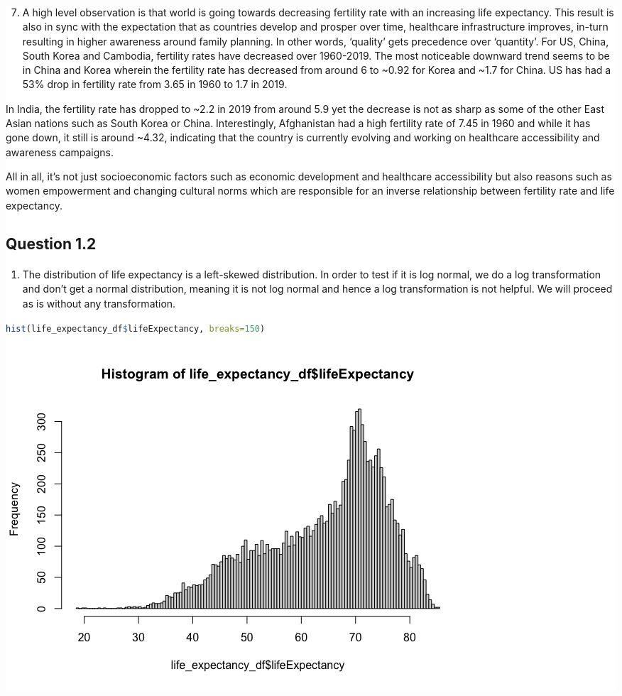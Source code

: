 7.  A high level observation is that world is going towards decreasing
    fertility rate with an increasing life expectancy. This result is
    also in sync with the expectation that as countries develop and
    prosper over time, healthcare infrastructure improves, in-turn
    resulting in higher awareness around family planning. In other
    words, ‘quality’ gets precedence over ‘quantity’. For US, China,
    South Korea and Cambodia, fertility rates have decreased over
    1960-2019. The most noticeable downward trend seems to be in China
    and Korea wherein the fertility rate has decreased from around 6 to
    ~0.92 for Korea and ~1.7 for China. US has had a 53% drop in
    fertility rate from 3.65 in 1960 to 1.7 in 2019.

In India, the fertility rate has dropped to ~2.2 in 2019 from around 5.9
yet the decrease is not as sharp as some of the other East Asian nations
such as South Korea or China. Interestingly, Afghanistan had a high
fertility rate of 7.45 in 1960 and while it has gone down, it still is
around ~4.32, indicating that the country is currently evolving and
working on healthcare accessibility and awareness campaigns.

All in all, it’s not just socioeconomic factors such as economic
development and healthcare accessibility but also reasons such as women
empowerment and changing cultural norms which are responsible for an
inverse relationship between fertility rate and life expectancy.

## Question 1.2

1.  The distribution of life expectancy is a left-skewed distribution.
    In order to test if it is log normal, we do a log transformation and
    don’t get a normal distribution, meaning it is not log normal and
    hence a log transformation is not helpful. We will proceed as is
    without any transformation.

``` r
hist(life_expectancy_df$lifeExpectancy, breaks=150)
```

![](qualityoflife_files/figure-gfm/unnamed-chunk-16-1.png)
